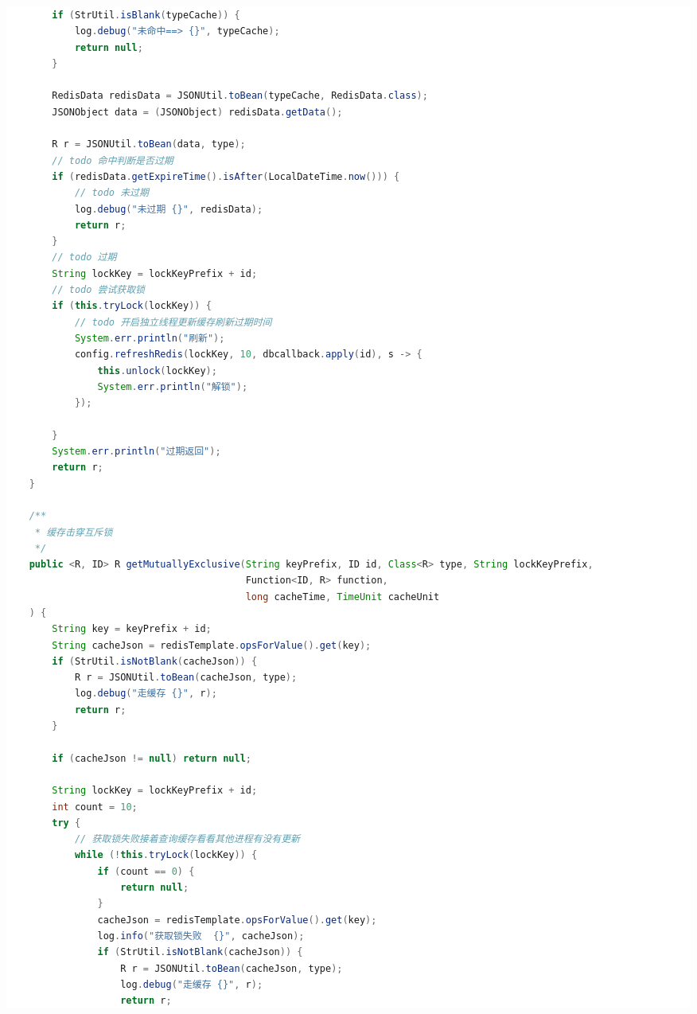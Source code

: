 ```java
        if (StrUtil.isBlank(typeCache)) {
            log.debug("未命中==> {}", typeCache);
            return null;
        }

        RedisData redisData = JSONUtil.toBean(typeCache, RedisData.class);
        JSONObject data = (JSONObject) redisData.getData();

        R r = JSONUtil.toBean(data, type);
        // todo 命中判断是否过期
        if (redisData.getExpireTime().isAfter(LocalDateTime.now())) {
            // todo 未过期
            log.debug("未过期 {}", redisData);
            return r;
        }
        // todo 过期
        String lockKey = lockKeyPrefix + id;
        // todo 尝试获取锁
        if (this.tryLock(lockKey)) {
            // todo 开启独立线程更新缓存刷新过期时间
            System.err.println("刷新");
            config.refreshRedis(lockKey, 10, dbcallback.apply(id), s -> {
                this.unlock(lockKey);
                System.err.println("解锁");
            });

        }
        System.err.println("过期返回");
        return r;
    }

    /**
     * 缓存击穿互斥锁
     */
    public <R, ID> R getMutuallyExclusive(String keyPrefix, ID id, Class<R> type, String lockKeyPrefix,
                                          Function<ID, R> function,
                                          long cacheTime, TimeUnit cacheUnit
    ) {
        String key = keyPrefix + id;
        String cacheJson = redisTemplate.opsForValue().get(key);
        if (StrUtil.isNotBlank(cacheJson)) {
            R r = JSONUtil.toBean(cacheJson, type);
            log.debug("走缓存 {}", r);
            return r;
        }

        if (cacheJson != null) return null;

        String lockKey = lockKeyPrefix + id;
        int count = 10;
        try {
            // 获取锁失败接着查询缓存看看其他进程有没有更新
            while (!this.tryLock(lockKey)) {
                if (count == 0) {
                    return null;
                }
                cacheJson = redisTemplate.opsForValue().get(key);
                log.info("获取锁失败  {}", cacheJson);
                if (StrUtil.isNotBlank(cacheJson)) {
                    R r = JSONUtil.toBean(cacheJson, type);
                    log.debug("走缓存 {}", r);
                    return r;
```